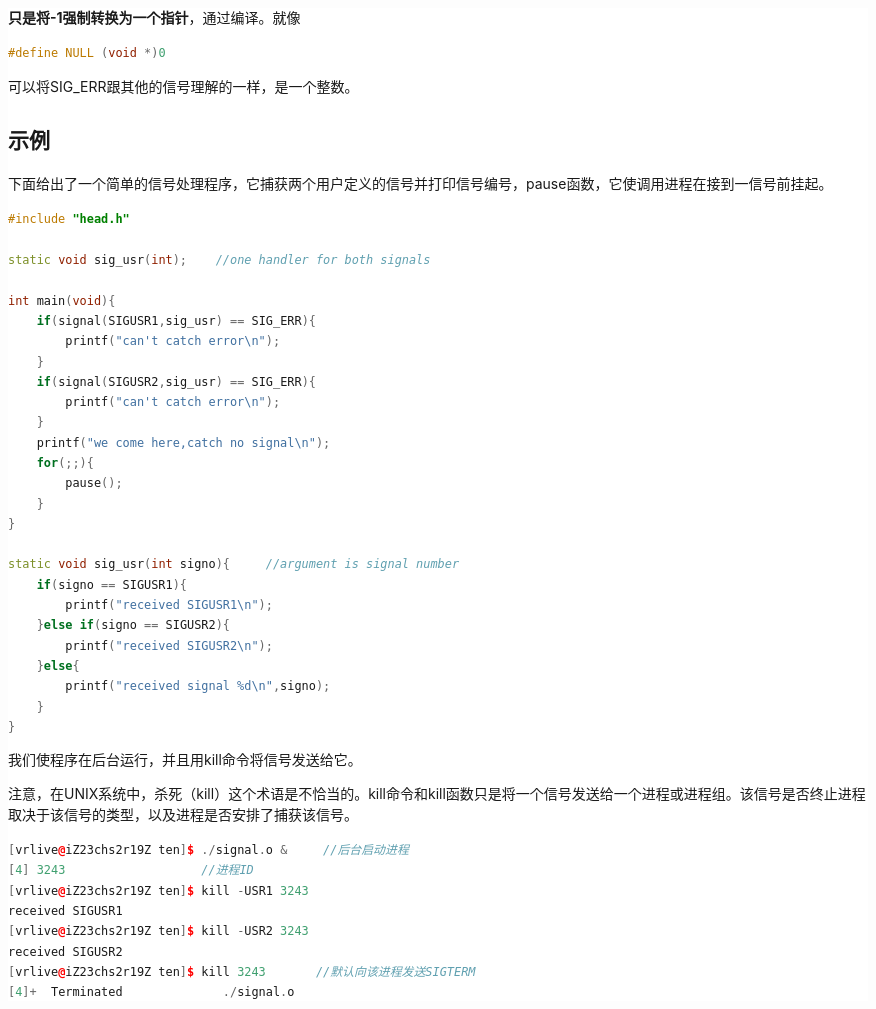 **只是将-1强制转换为一个指针**，通过编译。就像

```C++
#define NULL (void *)0
```
可以将SIG_ERR跟其他的信号理解的一样，是一个整数。


## 示例

下面给出了一个简单的信号处理程序，它捕获两个用户定义的信号并打印信号编号，pause函数，它使调用进程在接到一信号前挂起。

```C++
#include "head.h"

static void sig_usr(int);    //one handler for both signals

int main(void){
	if(signal(SIGUSR1,sig_usr) == SIG_ERR){
		printf("can't catch error\n");
	}
	if(signal(SIGUSR2,sig_usr) == SIG_ERR){
		printf("can't catch error\n");
	}
	printf("we come here,catch no signal\n");
	for(;;){
		pause();
	}
}

static void sig_usr(int signo){     //argument is signal number
	if(signo == SIGUSR1){
		printf("received SIGUSR1\n");
	}else if(signo == SIGUSR2){
		printf("received SIGUSR2\n");
	}else{
		printf("received signal %d\n",signo);
	}
}
```

我们使程序在后台运行，并且用kill命令将信号发送给它。

注意，在UNIX系统中，杀死（kill）这个术语是不恰当的。kill命令和kill函数只是将一个信号发送给一个进程或进程组。该信号是否终止进程取决于该信号的类型，以及进程是否安排了捕获该信号。

```C++
[vrlive@iZ23chs2r19Z ten]$ ./signal.o &     //后台启动进程
[4] 3243                   //进程ID
[vrlive@iZ23chs2r19Z ten]$ kill -USR1 3243
received SIGUSR1
[vrlive@iZ23chs2r19Z ten]$ kill -USR2 3243
received SIGUSR2
[vrlive@iZ23chs2r19Z ten]$ kill 3243       //默认向该进程发送SIGTERM
[4]+  Terminated              ./signal.o
```
